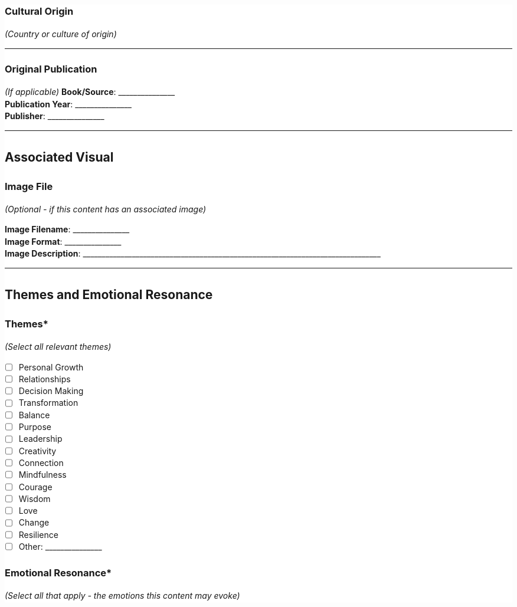 ### Cultural Origin
*(Country or culture of origin)*

_______________________________________________________________________________

### Original Publication
*(If applicable)*
**Book/Source**: _______________  
**Publication Year**: _______________  
**Publisher**: _______________

---

## Associated Visual

### Image File
*(Optional - if this content has an associated image)*

**Image Filename**: _______________  
**Image Format**: _______________  
**Image Description**: _______________________________________________________________________________

---

## Themes and Emotional Resonance

### Themes*
*(Select all relevant themes)*

- [ ] Personal Growth
- [ ] Relationships
- [ ] Decision Making
- [ ] Transformation
- [ ] Balance
- [ ] Purpose
- [ ] Leadership
- [ ] Creativity
- [ ] Connection
- [ ] Mindfulness
- [ ] Courage
- [ ] Wisdom
- [ ] Love
- [ ] Change
- [ ] Resilience
- [ ] Other: _______________

### Emotional Resonance*
*(Select all that apply - the emotions this content may evoke)*
